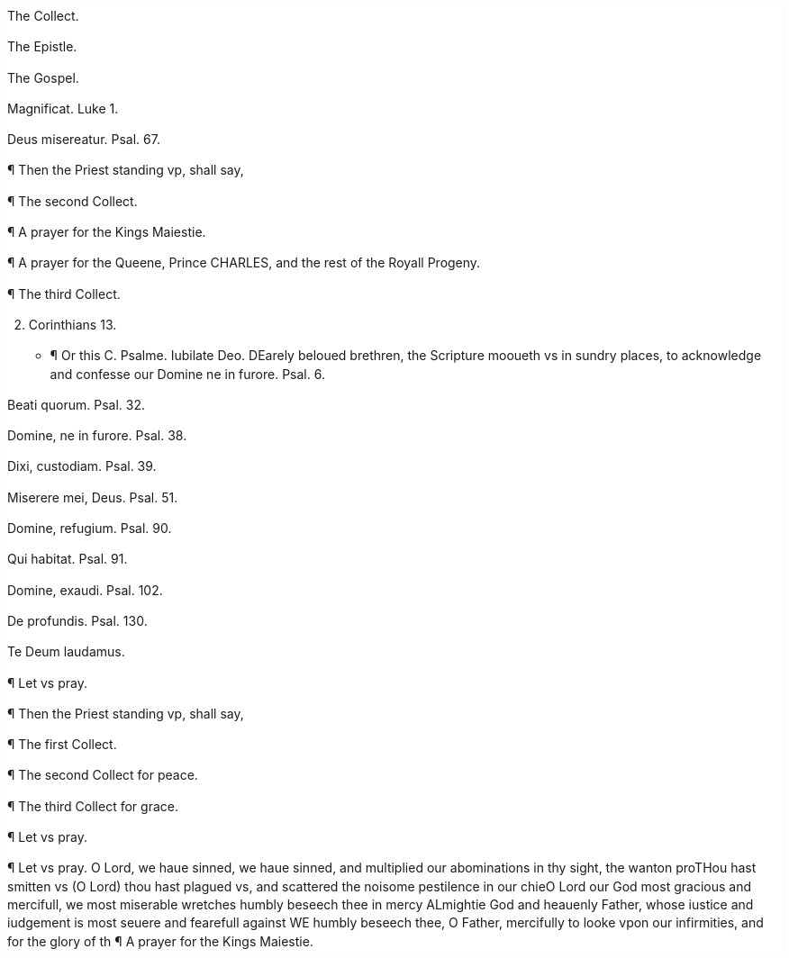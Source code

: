 The Collect.

The Epistle.

The Gospel.

Magnificat. Luke 1.

Deus misereatur. Psal. 67.

¶ Then the Priest standing vp, shall say,

¶ The second Collect.

¶ A prayer for the Kings Maiestie.

¶ A prayer for the Queene, Prince CHARLES, and the rest of the Royall Progeny.

¶ The third Collect.

2. Corinthians 13.

      * ¶ Or this C. Psalme. Iubilate Deo.
DEarely beloued brethren, the Scripture mooueth vs in sundry places, to acknowledge and confesse our
Domine ne in furore. Psal. 6.

Beati quorum. Psal. 32.

Domine, ne in furore. Psal. 38.

Dixi, custodiam. Psal. 39.

Miserere mei, Deus. Psal. 51.

Domine, refugium. Psal. 90.

Qui habitat. Psal. 91.

Domine, exaudi. Psal. 102.

De profundis. Psal. 130.

Te Deum laudamus.

¶ Let vs pray.

¶ Then the Priest standing vp, shall say,

¶ The first Collect.

¶ The second Collect for peace.

¶ The third Collect for grace.

¶ Let vs pray.

¶ Let vs pray.
O Lord, we haue sinned, we haue sinned, and multiplied our abominations in thy sight, the wanton proTHou hast smitten vs (O Lord) thou hast plagued vs, and scattered the noisome pestilence in our chieO Lord our God most gracious and mercifull, we most miserable wretches humbly beseech thee in mercy ALmightie God and heauenly Father, whose iustice and iudgement is most seuere and fearefull against WE humbly beseech thee, O Father, mercifully to looke vpon our infirmities,
 and for the glory of th
¶ A prayer for the Kings Maiestie.
